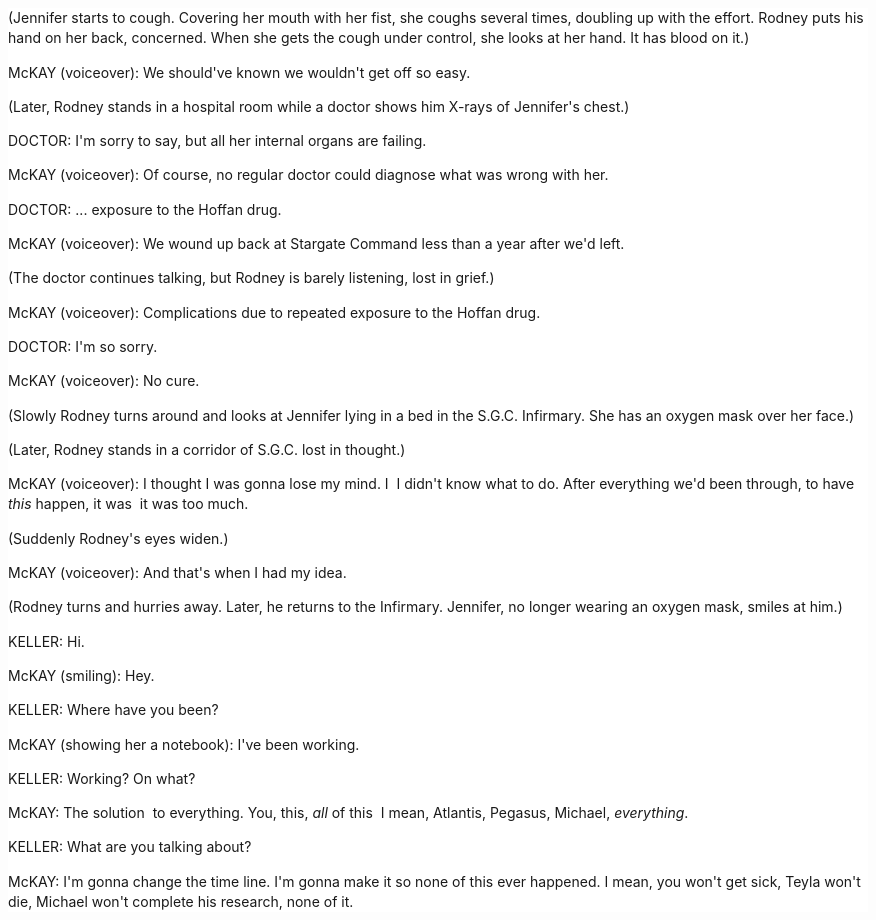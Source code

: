 (Jennifer starts to cough. Covering her mouth with her fist, she coughs
several times, doubling up with the effort. Rodney puts his hand on her back,
concerned. When she gets the cough under control, she looks at her hand. It
has blood on it.)  
  
McKAY (voiceover): We should've known we wouldn't get off so easy.  
  
(Later, Rodney stands in a hospital room while a doctor shows him X-rays of
Jennifer's chest.)  
  
DOCTOR: I'm sorry to say, but all her internal organs are failing.  
  
McKAY (voiceover): Of course, no regular doctor could diagnose what was wrong
with her.  
  
DOCTOR: ... exposure to the Hoffan drug.  
  
McKAY (voiceover): We wound up back at Stargate Command less than a year after
we'd left.  
  
(The doctor continues talking, but Rodney is barely listening, lost in grief.)  
  
McKAY (voiceover): Complications due to repeated exposure to the Hoffan drug.  
  
DOCTOR: I'm so sorry.  
  
McKAY (voiceover): No cure.  
  
(Slowly Rodney turns around and looks at Jennifer lying in a bed in the S.G.C.
Infirmary. She has an oxygen mask over her face.)  
  
(Later, Rodney stands in a corridor of S.G.C. lost in thought.)  
  
McKAY (voiceover): I thought I was gonna lose my mind. I  I didn't know what
to do. After everything we'd been through, to have _this_ happen, it was  it
was too much.  
  
(Suddenly Rodney's eyes widen.)  
  
McKAY (voiceover): And that's when I had my idea.  
  
(Rodney turns and hurries away. Later, he returns to the Infirmary. Jennifer,
no longer wearing an oxygen mask, smiles at him.)  
  
KELLER: Hi.  
  
McKAY (smiling): Hey.  
  
KELLER: Where have you been?  
  
McKAY (showing her a notebook): I've been working.  
  
KELLER: Working? On what?  
  
McKAY: The solution  to everything. You, this, _all_ of this  I mean,
Atlantis, Pegasus, Michael, _everything_.  
  
KELLER: What are you talking about?  
  
McKAY: I'm gonna change the time line. I'm gonna make it so none of this ever
happened. I mean, you won't get sick, Teyla won't die, Michael won't complete
his research, none of it.  
  